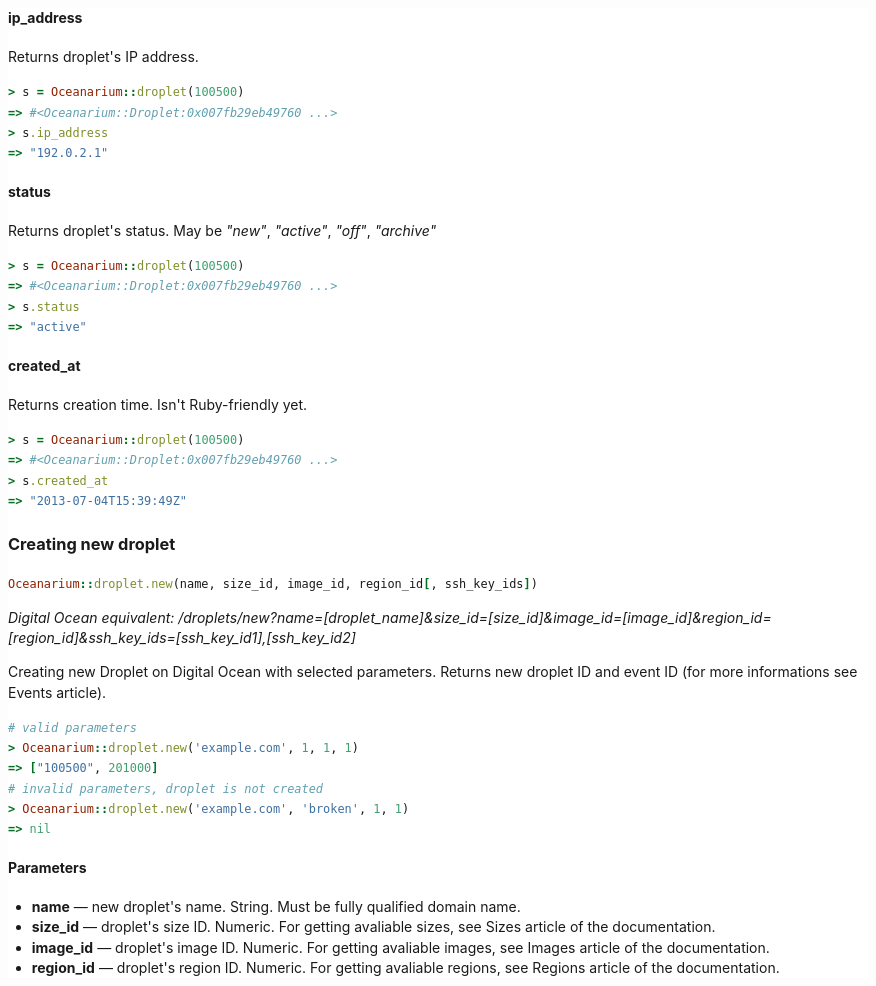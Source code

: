 #### ip_address

Returns droplet's IP address.

~~~ruby
> s = Oceanarium::droplet(100500)
=> #<Oceanarium::Droplet:0x007fb29eb49760 ...>
> s.ip_address
=> "192.0.2.1"
~~~

#### status

Returns droplet's status. May be *"new"*, *"active"*, *"off"*, *"archive"*

~~~ruby
> s = Oceanarium::droplet(100500)
=> #<Oceanarium::Droplet:0x007fb29eb49760 ...>
> s.status
=> "active"
~~~

#### created_at

Returns creation time. Isn't Ruby-friendly yet.

~~~ruby
> s = Oceanarium::droplet(100500)
=> #<Oceanarium::Droplet:0x007fb29eb49760 ...>
> s.created_at
=> "2013-07-04T15:39:49Z"
~~~

### Creating new droplet

~~~ruby
Oceanarium::droplet.new(name, size_id, image_id, region_id[, ssh_key_ids])
~~~

*Digital Ocean equivalent: /droplets/new?name=[droplet_name]&size_id=[size_id]&image_id=[image_id]&region_id=[region_id]&ssh_key_ids=[ssh_key_id1],[ssh_key_id2]*

Creating new Droplet on Digital Ocean with selected parameters. Returns new droplet ID and event ID (for more informations see Events article).

~~~ruby
# valid parameters
> Oceanarium::droplet.new('example.com', 1, 1, 1)
=> ["100500", 201000]
# invalid parameters, droplet is not created
> Oceanarium::droplet.new('example.com', 'broken', 1, 1)
=> nil
~~~

#### Parameters

* **name** — new droplet's name. String. Must be fully qualified domain name.
* **size_id** — droplet's size ID. Numeric. For getting avaliable sizes, see Sizes article of the documentation.
* **image_id** — droplet's image ID. Numeric. For getting avaliable images, see Images article of the documentation.
* **region_id** — droplet's region ID. Numeric. For getting avaliable regions, see Regions article of the documentation.
